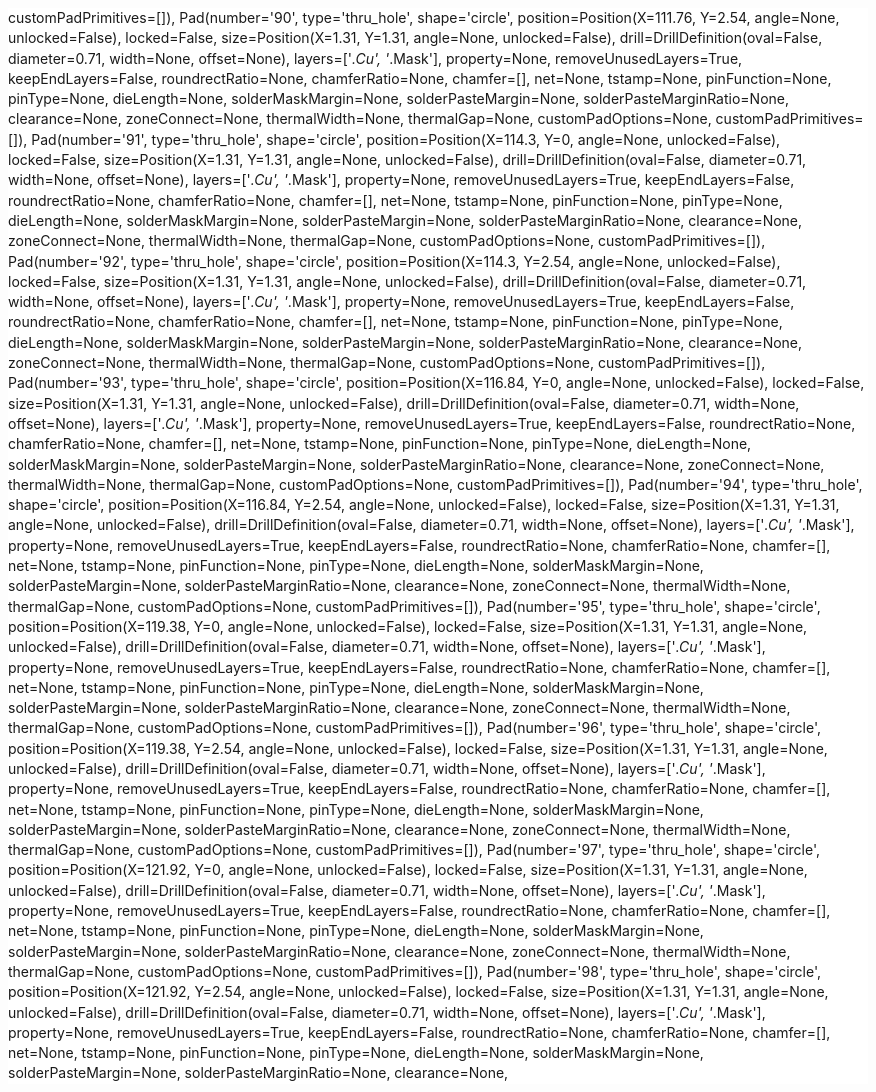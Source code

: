 customPadPrimitives=[]), Pad(number='90', type='thru_hole', shape='circle', position=Position(X=111.76, Y=2.54, angle=None, unlocked=False), locked=False, size=Position(X=1.31, Y=1.31, angle=None, unlocked=False), drill=DrillDefinition(oval=False, diameter=0.71, width=None, offset=None), layers=['*.Cu', '*.Mask'], property=None, removeUnusedLayers=True, keepEndLayers=False, roundrectRatio=None, chamferRatio=None, chamfer=[], net=None, tstamp=None, pinFunction=None, pinType=None, dieLength=None, solderMaskMargin=None, solderPasteMargin=None, solderPasteMarginRatio=None, clearance=None, zoneConnect=None, thermalWidth=None, thermalGap=None, customPadOptions=None, customPadPrimitives=[]), Pad(number='91', type='thru_hole', shape='circle', position=Position(X=114.3, Y=0, angle=None, unlocked=False), locked=False, size=Position(X=1.31, Y=1.31, angle=None, unlocked=False), drill=DrillDefinition(oval=False, diameter=0.71, width=None, offset=None), layers=['*.Cu', '*.Mask'], property=None, removeUnusedLayers=True, keepEndLayers=False, roundrectRatio=None, chamferRatio=None, chamfer=[], net=None, tstamp=None, pinFunction=None, pinType=None, dieLength=None, solderMaskMargin=None, solderPasteMargin=None, solderPasteMarginRatio=None, clearance=None, zoneConnect=None, thermalWidth=None, thermalGap=None, customPadOptions=None, customPadPrimitives=[]), Pad(number='92', type='thru_hole', shape='circle', position=Position(X=114.3, Y=2.54, angle=None, unlocked=False), locked=False, size=Position(X=1.31, Y=1.31, angle=None, unlocked=False), drill=DrillDefinition(oval=False, diameter=0.71, width=None, offset=None), layers=['*.Cu', '*.Mask'], property=None, removeUnusedLayers=True, keepEndLayers=False, roundrectRatio=None, chamferRatio=None, chamfer=[], net=None, tstamp=None, pinFunction=None, pinType=None, dieLength=None, solderMaskMargin=None, solderPasteMargin=None, solderPasteMarginRatio=None, clearance=None, zoneConnect=None, thermalWidth=None, thermalGap=None, customPadOptions=None, customPadPrimitives=[]), Pad(number='93', type='thru_hole', shape='circle', position=Position(X=116.84, Y=0, angle=None, unlocked=False), locked=False, size=Position(X=1.31, Y=1.31, angle=None, unlocked=False), drill=DrillDefinition(oval=False, diameter=0.71, width=None, offset=None), layers=['*.Cu', '*.Mask'], property=None, removeUnusedLayers=True, keepEndLayers=False, roundrectRatio=None, chamferRatio=None, chamfer=[], net=None, tstamp=None, pinFunction=None, pinType=None, dieLength=None, solderMaskMargin=None, solderPasteMargin=None, solderPasteMarginRatio=None, clearance=None, zoneConnect=None, thermalWidth=None, thermalGap=None, customPadOptions=None, customPadPrimitives=[]), Pad(number='94', type='thru_hole', shape='circle', position=Position(X=116.84, Y=2.54, angle=None, unlocked=False), locked=False, size=Position(X=1.31, Y=1.31, angle=None, unlocked=False), drill=DrillDefinition(oval=False, diameter=0.71, width=None, offset=None), layers=['*.Cu', '*.Mask'], property=None, removeUnusedLayers=True, keepEndLayers=False, roundrectRatio=None, chamferRatio=None, chamfer=[], net=None, tstamp=None, pinFunction=None, pinType=None, dieLength=None, solderMaskMargin=None, solderPasteMargin=None, solderPasteMarginRatio=None, clearance=None, zoneConnect=None, thermalWidth=None, thermalGap=None, customPadOptions=None, customPadPrimitives=[]), Pad(number='95', type='thru_hole', shape='circle', position=Position(X=119.38, Y=0, angle=None, unlocked=False), locked=False, size=Position(X=1.31, Y=1.31, angle=None, unlocked=False), drill=DrillDefinition(oval=False, diameter=0.71, width=None, offset=None), layers=['*.Cu', '*.Mask'], property=None, removeUnusedLayers=True, keepEndLayers=False, roundrectRatio=None, chamferRatio=None, chamfer=[], net=None, tstamp=None, pinFunction=None, pinType=None, dieLength=None, solderMaskMargin=None, solderPasteMargin=None, solderPasteMarginRatio=None, clearance=None, zoneConnect=None, thermalWidth=None, thermalGap=None, customPadOptions=None, customPadPrimitives=[]), Pad(number='96', type='thru_hole', shape='circle', position=Position(X=119.38, Y=2.54, angle=None, unlocked=False), locked=False, size=Position(X=1.31, Y=1.31, angle=None, unlocked=False), drill=DrillDefinition(oval=False, diameter=0.71, width=None, offset=None), layers=['*.Cu', '*.Mask'], property=None, removeUnusedLayers=True, keepEndLayers=False, roundrectRatio=None, chamferRatio=None, chamfer=[], net=None, tstamp=None, pinFunction=None, pinType=None, dieLength=None, solderMaskMargin=None, solderPasteMargin=None, solderPasteMarginRatio=None, clearance=None, zoneConnect=None, thermalWidth=None, thermalGap=None, customPadOptions=None, customPadPrimitives=[]), Pad(number='97', type='thru_hole', shape='circle', position=Position(X=121.92, Y=0, angle=None, unlocked=False), locked=False, size=Position(X=1.31, Y=1.31, angle=None, unlocked=False), drill=DrillDefinition(oval=False, diameter=0.71, width=None, offset=None), layers=['*.Cu', '*.Mask'], property=None, removeUnusedLayers=True, keepEndLayers=False, roundrectRatio=None, chamferRatio=None, chamfer=[], net=None, tstamp=None, pinFunction=None, pinType=None, dieLength=None, solderMaskMargin=None, solderPasteMargin=None, solderPasteMarginRatio=None, clearance=None, zoneConnect=None, thermalWidth=None, thermalGap=None, customPadOptions=None, customPadPrimitives=[]), Pad(number='98', type='thru_hole', shape='circle', position=Position(X=121.92, Y=2.54, angle=None, unlocked=False), locked=False, size=Position(X=1.31, Y=1.31, angle=None, unlocked=False), drill=DrillDefinition(oval=False, diameter=0.71, width=None, offset=None), layers=['*.Cu', '*.Mask'], property=None, removeUnusedLayers=True, keepEndLayers=False, roundrectRatio=None, chamferRatio=None, chamfer=[], net=None, tstamp=None, pinFunction=None, pinType=None, dieLength=None, solderMaskMargin=None, solderPasteMargin=None, solderPasteMarginRatio=None, clearance=None,